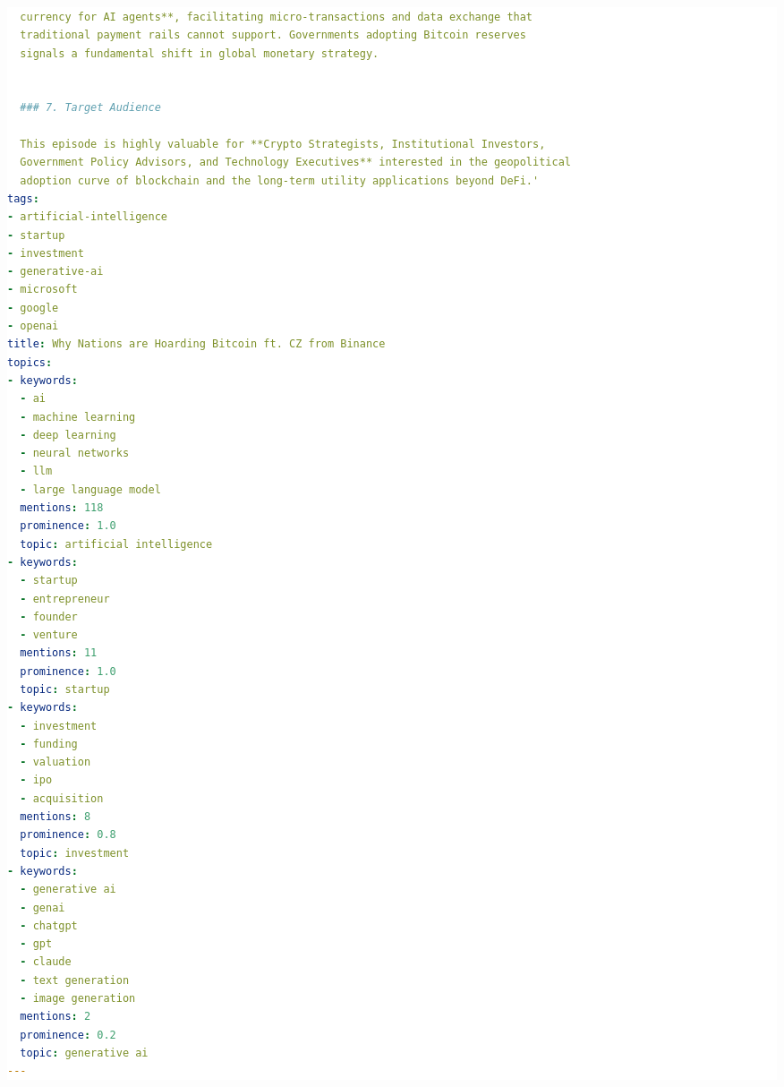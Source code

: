 ```yaml
  currency for AI agents**, facilitating micro-transactions and data exchange that
  traditional payment rails cannot support. Governments adopting Bitcoin reserves
  signals a fundamental shift in global monetary strategy.


  ### 7. Target Audience

  This episode is highly valuable for **Crypto Strategists, Institutional Investors,
  Government Policy Advisors, and Technology Executives** interested in the geopolitical
  adoption curve of blockchain and the long-term utility applications beyond DeFi.'
tags:
- artificial-intelligence
- startup
- investment
- generative-ai
- microsoft
- google
- openai
title: Why Nations are Hoarding Bitcoin ft. CZ from Binance
topics:
- keywords:
  - ai
  - machine learning
  - deep learning
  - neural networks
  - llm
  - large language model
  mentions: 118
  prominence: 1.0
  topic: artificial intelligence
- keywords:
  - startup
  - entrepreneur
  - founder
  - venture
  mentions: 11
  prominence: 1.0
  topic: startup
- keywords:
  - investment
  - funding
  - valuation
  - ipo
  - acquisition
  mentions: 8
  prominence: 0.8
  topic: investment
- keywords:
  - generative ai
  - genai
  - chatgpt
  - gpt
  - claude
  - text generation
  - image generation
  mentions: 2
  prominence: 0.2
  topic: generative ai
---
```




